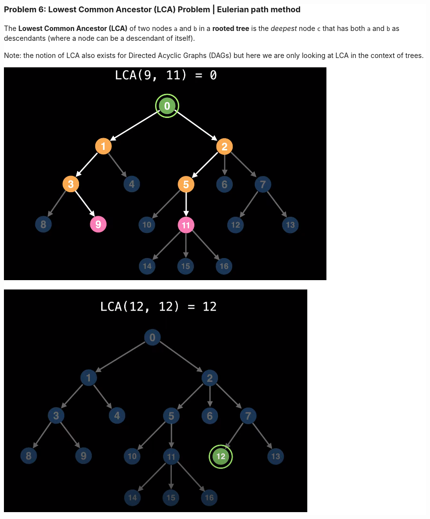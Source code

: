### Problem 6: Lowest Common Ancestor (LCA) Problem | Eulerian path method

The **Lowest Common Ancestor (LCA)** of two nodes `a` and `b` in a **rooted tree** is the _deepest_ node `c` that has both `a` and `b` as descendants (where a node can be a descendant of itself).

Note: the notion of LCA also exists for Directed Acyclic Graphs (DAGs) but here we are only looking at LCA in the context of trees.

![Alt text](img/image-20.png)

![Alt text](img/image-21.png)
